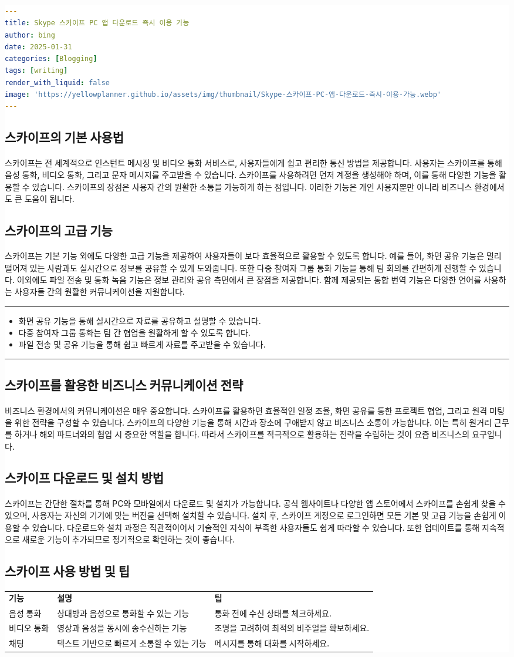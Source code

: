 ```yaml
---
title: Skype 스카이프 PC 앱 다운로드 즉시 이용 가능
author: bing
date: 2025-01-31
categories: [Blogging]
tags: [writing]
render_with_liquid: false
image: 'https://yellowplanner.github.io/assets/img/thumbnail/Skype-스카이프-PC-앱-다운로드-즉시-이용-가능.webp'
---
```



<h2 id='스카이프의기본사용법'>스카이프의 기본 사용법</h2>

<p>스카이프는 전 세계적으로 인스턴트 메시징 및 비디오 통화 서비스로, 사용자들에게 쉽고 편리한 통신 방법을 제공합니다. 사용자는 스카이프를 통해 음성 통화, 비디오 통화, 그리고 문자 메시지를 주고받을 수 있습니다. 스카이프를 사용하려면 먼저 계정을 생성해야 하며, 이를 통해 다양한 기능을 활용할 수 있습니다. 스카이프의 장점은 사용자 간의 원활한 소통을 가능하게 하는 점입니다. 이러한 기능은 개인 사용자뿐만 아니라 비즈니스 환경에서도 큰 도움이 됩니다.</p>

<h2 id='스카이프의고급기능'>스카이프의 고급 기능</h2>

<p>스카이프는 기본 기능 외에도 다양한 고급 기능을 제공하여 사용자들이 보다 효율적으로 활용할 수 있도록 합니다. 예를 들어, 화면 공유 기능은 멀리 떨어져 있는 사람과도 실시간으로 정보를 공유할 수 있게 도와줍니다. 또한 다중 참여자 그룹 통화 기능을 통해 팀 회의를 간편하게 진행할 수 있습니다. 이외에도 파일 전송 및 통화 녹음 기능은 정보 관리와 공유 측면에서 큰 장점을 제공합니다. 함께 제공되는 통합 번역 기능은 다양한 언어를 사용하는 사용자들 간의 원활한 커뮤니케이션을 지원합니다.</p>

<hr />

<ul>
    <li>화면 공유 기능을 통해 실시간으로 자료를 공유하고 설명할 수 있습니다.</li>
    <li>다중 참여자 그룹 통화는 팀 간 협업을 원활하게 할 수 있도록 합니다.</li>
    <li>파일 전송 및 공유 기능을 통해 쉽고 빠르게 자료를 주고받을 수 있습니다.</li>
</ul>

<hr />

<h2 id='스카이프를활용한비즈니스전략'>스카이프를 활용한 비즈니스 커뮤니케이션 전략</h2>

<p>비즈니스 환경에서의 커뮤니케이션은 매우 중요합니다. 스카이프를 활용하면 효율적인 일정 조율, 화면 공유를 통한 프로젝트 협업, 그리고 원격 미팅을 위한 전략을 구성할 수 있습니다. 스카이프의 다양한 기능을 통해 시간과 장소에 구애받지 않고 비즈니스 소통이 가능합니다. 이는 특히 원거리 근무를 하거나 해외 파트너와의 협업 시 중요한 역할을 합니다. 따라서 스카이프를 적극적으로 활용하는 전략을 수립하는 것이 요즘 비즈니스의 요구입니다.</p>

<h2 id='스카이프다운로드및설치방법'>스카이프 다운로드 및 설치 방법</h2>

<p>스카이프는 간단한 절차를 통해 PC와 모바일에서 다운로드 및 설치가 가능합니다. 공식 웹사이트나 다양한 앱 스토어에서 스카이프를 손쉽게 찾을 수 있으며, 사용자는 자신의 기기에 맞는 버전을 선택해 설치할 수 있습니다. 설치 후, 스카이프 계정으로 로그인하면 모든 기본 및 고급 기능을 손쉽게 이용할 수 있습니다. 다운로드와 설치 과정은 직관적이어서 기술적인 지식이 부족한 사용자들도 쉽게 따라할 수 있습니다. 또한 업데이트를 통해 지속적으로 새로운 기능이 추가되므로 정기적으로 확인하는 것이 좋습니다.</p>

<h2 id='스카이프사용방법및팁'>스카이프 사용 방법 및 팁</h2>

<table>
    <tr>
        <td><b>기능</b></td>
        <td><b>설명</b></td>
        <td><b>팁</b></td>
    </tr>
    <tr>
        <td>음성 통화</td>
        <td>상대방과 음성으로 통화할 수 있는 기능</td>
        <td>통화 전에 수신 상태를 체크하세요.</td>
    </tr>
    <tr>
        <td>비디오 통화</td>
        <td>영상과 음성을 동시에 송수신하는 기능</td>
        <td>조명을 고려하여 최적의 비주얼을 확보하세요.</td>
    </tr>
    <tr>
        <td>채팅</td>
        <td>텍스트 기반으로 빠르게 소통할 수 있는 기능</td>
        <td>메시지를 통해 대화를 시작하세요.</td>
    </tr>